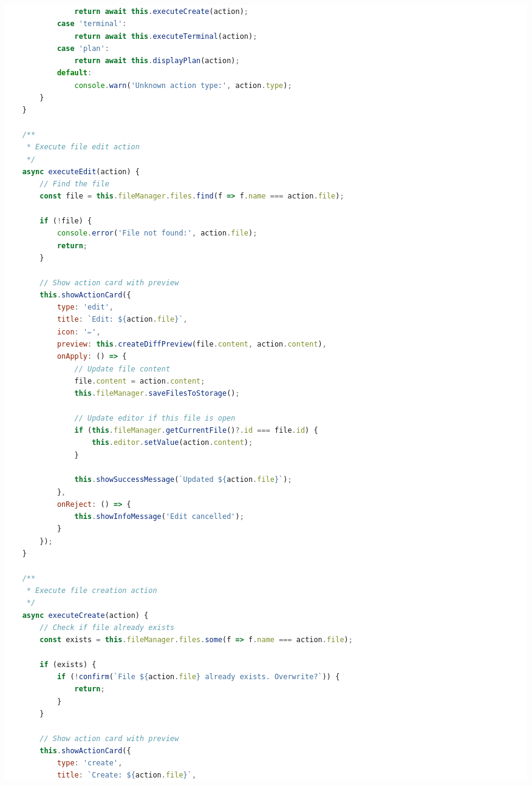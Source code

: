```javascript
                return await this.executeCreate(action);
            case 'terminal':
                return await this.executeTerminal(action);
            case 'plan':
                return await this.displayPlan(action);
            default:
                console.warn('Unknown action type:', action.type);
        }
    }
    
    /**
     * Execute file edit action
     */
    async executeEdit(action) {
        // Find the file
        const file = this.fileManager.files.find(f => f.name === action.file);
        
        if (!file) {
            console.error('File not found:', action.file);
            return;
        }
        
        // Show action card with preview
        this.showActionCard({
            type: 'edit',
            title: `Edit: ${action.file}`,
            icon: '✏️',
            preview: this.createDiffPreview(file.content, action.content),
            onApply: () => {
                // Update file content
                file.content = action.content;
                this.fileManager.saveFilesToStorage();
                
                // Update editor if this file is open
                if (this.fileManager.getCurrentFile()?.id === file.id) {
                    this.editor.setValue(action.content);
                }
                
                this.showSuccessMessage(`Updated ${action.file}`);
            },
            onReject: () => {
                this.showInfoMessage('Edit cancelled');
            }
        });
    }
    
    /**
     * Execute file creation action
     */
    async executeCreate(action) {
        // Check if file already exists
        const exists = this.fileManager.files.some(f => f.name === action.file);
        
        if (exists) {
            if (!confirm(`File ${action.file} already exists. Overwrite?`)) {
                return;
            }
        }
        
        // Show action card with preview
        this.showActionCard({
            type: 'create',
            title: `Create: ${action.file}`,
```